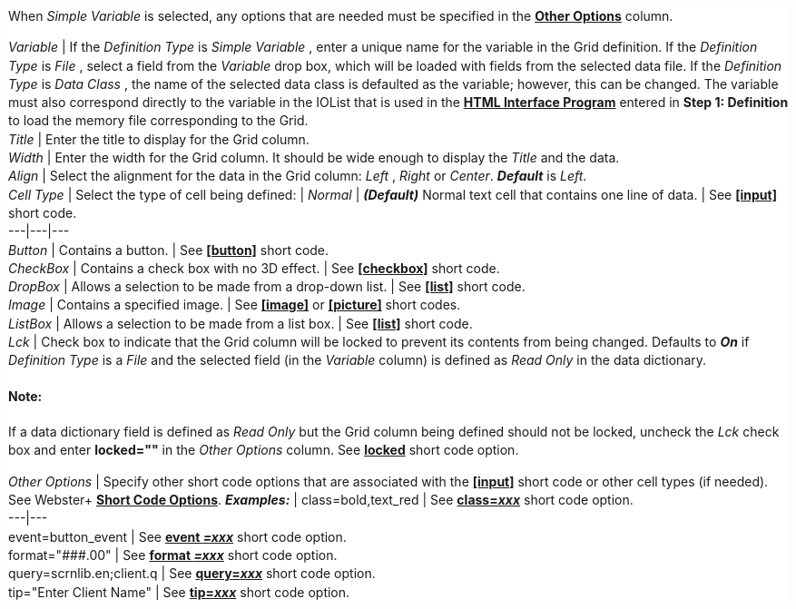 When _Simple Variable_ is selected, any options that are needed must be specified in the **[Other Options](Grid.htm#other_opts)** column.  
  
_Variable_ |  If the _Definition Type_ is _Simple Variable_ , enter a unique name for the variable in the Grid definition. If the _Definition Type_ is _File_ , select a field from the _Variable_ drop box, which will be loaded with fields from the selected data file. If the _Definition Type_ is _Data Class_ , the name of the selected data class is defaulted as the variable; however, this can be changed. The variable must also correspond directly to the variable in the IOList that is used in the **[HTML Interface Program](Object%20Definition.htm#program)** entered in **Step 1: Definition** to load the memory file corresponding to the Grid.  
_Title_ |  Enter the title to display for the Grid column.  
_Width_ |  Enter the width for the Grid column. It should be wide enough to display the _Title_ and the data.  
_Align_ |  Select the alignment for the data in the Grid column: _Left_ , _Right_ or _Center_. **_Default_** is _Left_.  
_Cell Type_ |  Select the type of cell being defined: |  _Normal_ |  **_(Default)_** Normal text cell that contains one line of data. |  See **[[input]](../../../Webster/Short%20Codes.htm#input)** short code.  
---|---|---  
_Button_ |  Contains a button. |  See **[[button]](../../../Webster/Short%20Codes.htm#button)** short code.  
_CheckBox_ |  Contains a check box with no 3D effect. |  See **[[checkbox]](../../../Webster/Short%20Codes.htm#checkbox)** short code.  
_DropBox_ |  Allows a selection to be made from a drop-down list. |  See **[[list]](../../../Webster/Short%20Codes.htm#list)** short code.  
_Image_ |  Contains a specified image. |  See **[[image]](../../../Webster/Short%20Codes.htm#image)** or **[[picture]](../../../Webster/Short%20Codes.htm#picture)** short codes.  
_ListBox_ |  Allows a selection to be made from a list box. |  See **[[list]](../../../Webster/Short%20Codes.htm#list)** short code.  
_Lck_ |  Check box to indicate that the Grid column will be locked to prevent its contents from being changed. Defaults to **_On_** if _Definition Type_ is a _File_ and the selected field (in the _Variable_ column) is defined as _Read Only_ in the data dictionary.

#### **Note:**  
If a data dictionary field is defined as _Read Only_ but the Grid column being defined should not be locked, uncheck the _Lck_ check box and enter **locked=""** in the _Other Options_ column. See **[locked](../../../Webster/Short%20Code%20Options.htm#locked)** short code option.  
  
_Other Options_ |  Specify other short code options that are associated with the **[[input]](../../../Webster/Short%20Codes.htm#input)** short code or other cell types (if needed). See Webster+ **[Short Code Options](../../../Webster/Short%20Code%20Options.md)**. **_Examples:_** |  class=bold,text_red |  See **[class=_xxx_](../../../Webster/Short%20Code%20Options.htm#class)** short code option.  
---|---  
event=button_event |  See **[event _=xxx_](../../../Webster/Short%20Code%20Options.htm#event)** short code option.  
format="###.00" |  See **[format _=xxx_](../../../Webster/Short%20Code%20Options.htm#format)** short code option.  
query=scrnlib.en;client.q |  See **[query=_xxx_](../../../Webster/Short%20Code%20Options.htm#query)** short code option.  
tip="Enter Client Name" |  See **[tip=_xxx_](../../../Webster/Short%20Code%20Options.htm#tip)** short code option.  
  